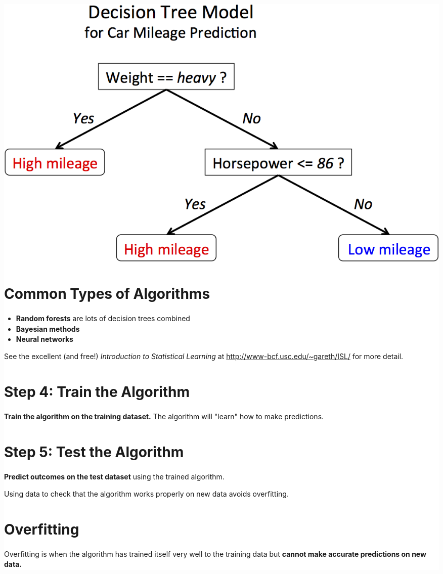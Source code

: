 ![alt text](introduction_to_machine_learning_decision_tree_example.png)

Common Types of Algorithms
========================================================

- **Random forests** are lots of decision trees combined
- **Bayesian methods**
- **Neural networks**

See the excellent (and free!) *Introduction to Statistical Learning* at http://www-bcf.usc.edu/~gareth/ISL/ for more detail.

Step 4: Train the Algorithm
========================================================
**Train the algorithm on the training dataset.** The algorithm will "learn" how to 
make predictions.

Step 5: Test the Algorithm
========================================================
**Predict outcomes on the test dataset** using the trained algorithm.

Using data to check that the algorithm works properly on new data avoids overfitting.

Overfitting
========================================================

Overfitting is when the algorithm has trained itself very well to the training 
data but **cannot make accurate predictions on new data.**
